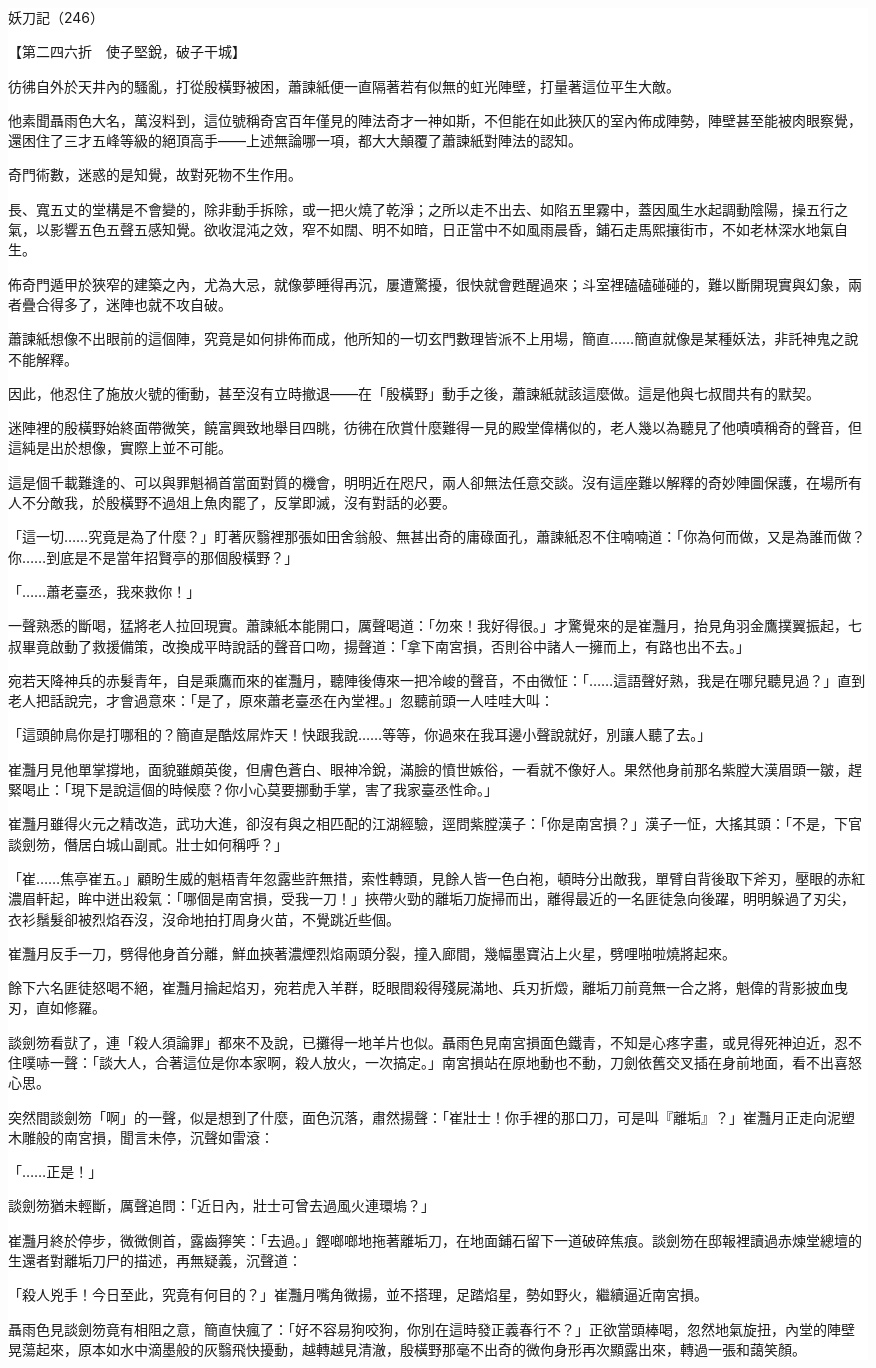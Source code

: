 妖刀記（246）


【第二四六折　使子堅銳，破子干城】

彷彿自外於天井內的騷亂，打從殷橫野被困，蕭諫紙便一直隔著若有似無的虹光陣壁，打量著這位平生大敵。

他素聞聶雨色大名，萬沒料到，這位號稱奇宮百年僅見的陣法奇才一神如斯，不但能在如此狹仄的室內佈成陣勢，陣壁甚至能被肉眼察覺，還困住了三才五峰等級的絕頂高手——上述無論哪一項，都大大顛覆了蕭諫紙對陣法的認知。

奇門術數，迷惑的是知覺，故對死物不生作用。

長、寬五丈的堂構是不會變的，除非動手拆除，或一把火燒了乾淨；之所以走不出去、如陷五里霧中，蓋因風生水起調動陰陽，操五行之氣，以影響五色五聲五感知覺。欲收混沌之效，窄不如闊、明不如暗，日正當中不如風雨晨昏，鋪石走馬熙攘街市，不如老林深水地氣自生。

佈奇門遁甲於狹窄的建築之內，尤為大忌，就像夢睡得再沉，屢遭驚擾，很快就會甦醒過來；斗室裡磕磕碰碰的，難以斷開現實與幻象，兩者疊合得多了，迷陣也就不攻自破。

蕭諫紙想像不出眼前的這個陣，究竟是如何排佈而成，他所知的一切玄門數理皆派不上用場，簡直……簡直就像是某種妖法，非託神鬼之說不能解釋。

因此，他忍住了施放火號的衝動，甚至沒有立時撤退——在「殷橫野」動手之後，蕭諫紙就該這麼做。這是他與七叔間共有的默契。

迷陣裡的殷橫野始終面帶微笑，饒富興致地舉目四眺，彷彿在欣賞什麼難得一見的殿堂偉構似的，老人幾以為聽見了他嘖嘖稱奇的聲音，但這純是出於想像，實際上並不可能。

這是個千載難逢的、可以與罪魁禍首當面對質的機會，明明近在咫尺，兩人卻無法任意交談。沒有這座難以解釋的奇妙陣圖保護，在場所有人不分敵我，於殷橫野不過俎上魚肉罷了，反掌即滅，沒有對話的必要。

「這一切……究竟是為了什麼？」盯著灰翳裡那張如田舍翁般、無甚出奇的庸碌面孔，蕭諫紙忍不住喃喃道：「你為何而做，又是為誰而做？你……到底是不是當年招賢亭的那個殷橫野？」

「……蕭老臺丞，我來救你！」

一聲熟悉的斷喝，猛將老人拉回現實。蕭諫紙本能開口，厲聲喝道：「勿來！我好得很。」才驚覺來的是崔灩月，抬見角羽金鷹撲翼振起，七叔畢竟啟動了救援備策，改換成平時說話的聲音口吻，揚聲道：「拿下南宮損，否則谷中諸人一擁而上，有路也出不去。」



宛若天降神兵的赤髮青年，自是乘鷹而來的崔灩月，聽陣後傳來一把冷峻的聲音，不由微怔：「……這語聲好熟，我是在哪兒聽見過？」直到老人把話說完，才會過意來：「是了，原來蕭老臺丞在內堂裡。」忽聽前頭一人哇哇大叫：

「這頭帥鳥你是打哪租的？簡直是酷炫屌炸天！快跟我說……等等，你過來在我耳邊小聲說就好，別讓人聽了去。」

崔灩月見他單掌撐地，面貌雖頗英俊，但膚色蒼白、眼神冷銳，滿臉的憤世嫉俗，一看就不像好人。果然他身前那名紫膛大漢眉頭一皺，趕緊喝止：「現下是說這個的時候麼？你小心莫要挪動手掌，害了我家臺丞性命。」

崔灩月雖得火元之精改造，武功大進，卻沒有與之相匹配的江湖經驗，逕問紫膛漢子：「你是南宮損？」漢子一怔，大搖其頭：「不是，下官談劍笏，僭居白城山副貳。壯士如何稱呼？」

「崔……焦亭崔五。」顧盼生威的魁梧青年忽露些許無措，索性轉頭，見餘人皆一色白袍，頓時分出敵我，單臂自背後取下斧刃，壓眼的赤紅濃眉軒起，眸中迸出殺氣：「哪個是南宮損，受我一刀！」挾帶火勁的離垢刀旋掃而出，離得最近的一名匪徒急向後躍，明明躲過了刃尖，衣衫鬚髮卻被烈焰吞沒，沒命地拍打周身火苗，不覺跳近些個。

崔灩月反手一刀，劈得他身首分離，鮮血挾著濃煙烈焰兩頭分裂，撞入廊間，幾幅墨寶沾上火星，劈哩啪啦燒將起來。

餘下六名匪徒怒喝不絕，崔灩月掄起焰刃，宛若虎入羊群，眨眼間殺得殘屍滿地、兵刃折燬，離垢刀前竟無一合之將，魁偉的背影披血曳刃，直如修羅。

談劍笏看獃了，連「殺人須論罪」都來不及說，已攤得一地羊片也似。聶雨色見南宮損面色鐵青，不知是心疼字畫，或見得死神迫近，忍不住噗哧一聲：「談大人，合著這位是你本家啊，殺人放火，一次搞定。」南宮損站在原地動也不動，刀劍依舊交叉插在身前地面，看不出喜怒心思。

突然間談劍笏「啊」的一聲，似是想到了什麼，面色沉落，肅然揚聲：「崔壯士！你手裡的那口刀，可是叫『離垢』？」崔灩月正走向泥塑木雕般的南宮損，聞言未停，沉聲如雷滾：

「……正是！」

談劍笏猶未輕斷，厲聲追問：「近日內，壯士可曾去過風火連環塢？」

崔灩月終於停步，微微側首，露齒獰笑：「去過。」鏗啷啷地拖著離垢刀，在地面鋪石留下一道破碎焦痕。談劍笏在邸報裡讀過赤煉堂總壇的生還者對離垢刀尸的描述，再無疑義，沉聲道：

「殺人兇手！今日至此，究竟有何目的？」崔灩月嘴角微揚，並不搭理，足踏焰星，勢如野火，繼續逼近南宮損。

聶雨色見談劍笏竟有相阻之意，簡直快瘋了：「好不容易狗咬狗，你別在這時發正義春行不？」正欲當頭棒喝，忽然地氣旋扭，內堂的陣壁晃蕩起來，原本如水中滴墨般的灰翳飛快擾動，越轉越見清澈，殷橫野那毫不出奇的微佝身形再次顯露出來，轉過一張和藹笑顏。
